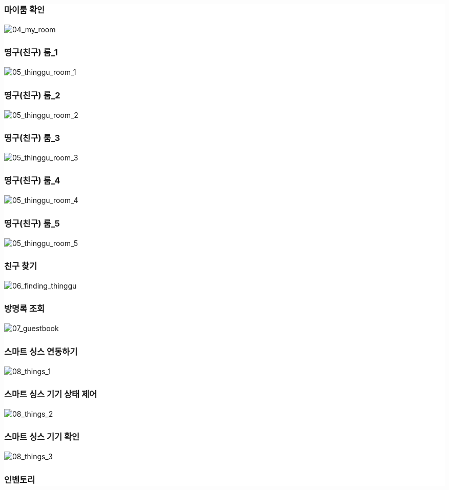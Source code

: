 ### 마이룸 확인

![04_my_room](https://github.com/tjsduq0423/project_thingdong_ssafy/assets/84220249/9831e56e-940e-41ee-af44-ff7b771b52b4)

### 띵구(친구) 룸\_1

![05_thinggu_room_1](https://github.com/tjsduq0423/project_thingdong_ssafy/assets/84220249/b07aec49-79bc-4ef1-aa86-48c9895c5c69)

### 띵구(친구) 룸\_2

![05_thinggu_room_2](https://github.com/tjsduq0423/project_thingdong_ssafy/assets/84220249/9e9f7c34-1c8b-43f3-a682-07dc87106591)

### 띵구(친구) 룸\_3

![05_thinggu_room_3](https://github.com/tjsduq0423/project_thingdong_ssafy/assets/84220249/c851ab31-84bf-45ac-b2a6-8f4c11677d57)

### 띵구(친구) 룸\_4

![05_thinggu_room_4](https://github.com/tjsduq0423/project_thingdong_ssafy/assets/84220249/3571ef2f-71c3-455f-9c59-95267a819c2c)

### 띵구(친구) 룸\_5

![05_thinggu_room_5](https://github.com/tjsduq0423/project_thingdong_ssafy/assets/84220249/24b533b3-b4bb-4ea3-8b28-887f6ac79310)

### 친구 찾기

![06_finding_thinggu](https://github.com/tjsduq0423/project_thingdong_ssafy/assets/84220249/93979f23-7e43-488b-a74a-9e9946bd6813)

### 방명록 조회

![07_guestbook](https://github.com/tjsduq0423/project_thingdong_ssafy/assets/84220249/dc395237-7dde-4e29-9247-d42d6e7f8ad1)

### 스마트 싱스 연동하기

![08_things_1](https://github.com/tjsduq0423/project_thingdong_ssafy/assets/84220249/4c71e226-ad1b-4701-bb8c-79905347ce30)

### 스마트 싱스 기기 상태 제어

![08_things_2](https://github.com/tjsduq0423/project_thingdong_ssafy/assets/84220249/23796784-2684-40bf-8da7-414601dac3f7)

### 스마트 싱스 기기 확인

![08_things_3](https://github.com/tjsduq0423/project_thingdong_ssafy/assets/84220249/f3937c0c-12ee-4a72-9cd8-fa1ed4180fd5)

### 인벤토리
